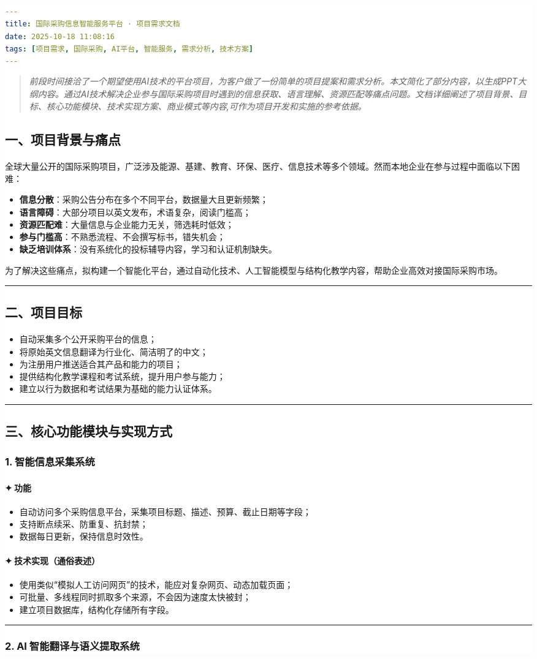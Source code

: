 ```yaml
---
title: 国际采购信息智能服务平台 · 项目需求文档
date: 2025-10-18 11:08:16
tags: [项目需求, 国际采购, AI平台, 智能服务, 需求分析, 技术方案]
---
```


> _前段时间接洽了一个期望使用AI技术的平台项目，为客户做了一份简单的项目提案和需求分析。本文简化了部分内容，以生成PPT大纲内容。通过AI技术解决企业参与国际采购项目时遇到的信息获取、语言理解、资源匹配等痛点问题。文档详细阐述了项目背景、目标、核心功能模块、技术实现方案、商业模式等内容,可作为项目开发和实施的参考依据。_


## 一、项目背景与痛点

全球大量公开的国际采购项目，广泛涉及能源、基建、教育、环保、医疗、信息技术等多个领域。然而本地企业在参与过程中面临以下困难：

- **信息分散**：采购公告分布在多个不同平台，数据量大且更新频繁；
- **语言障碍**：大部分项目以英文发布，术语复杂，阅读门槛高；
- **资源匹配难**：大量信息与企业能力无关，筛选耗时低效；
- **参与门槛高**：不熟悉流程、不会撰写标书，错失机会；
- **缺乏培训体系**：没有系统化的投标辅导内容，学习和认证机制缺失。

为了解决这些痛点，拟构建一个智能化平台，通过自动化技术、人工智能模型与结构化教学内容，帮助企业高效对接国际采购市场。

---

## 二、项目目标

- 自动采集多个公开采购平台的信息；
- 将原始英文信息翻译为行业化、简洁明了的中文；
- 为注册用户推送适合其产品和能力的项目；
- 提供结构化教学课程和考试系统，提升用户参与能力；
- 建立以行为数据和考试结果为基础的能力认证体系。

---

## 三、核心功能模块与实现方式

### 1. 智能信息采集系统

#### ✦ 功能
- 自动访问多个采购信息平台，采集项目标题、描述、预算、截止日期等字段；
- 支持断点续采、防重复、抗封禁；
- 数据每日更新，保持信息时效性。

#### ✦ 技术实现（通俗表述）
- 使用类似“模拟人工访问网页”的技术，能应对复杂网页、动态加载页面；
- 可批量、多线程同时抓取多个来源，不会因为速度太快被封；
- 建立项目数据库，结构化存储所有字段。

---

### 2. AI 智能翻译与语义提取系统
